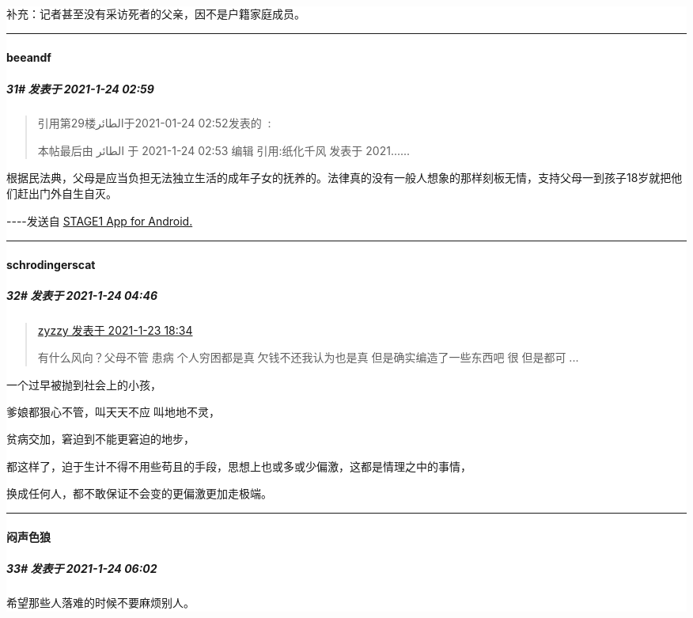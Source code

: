 
补充：记者甚至没有采访死者的父亲，因不是户籍家庭成员。








*****

####  beeandf  
##### 31#       发表于 2021-1-24 02:59



<blockquote>引用第29楼الطائر于2021-01-24 02:52发表的  :

本帖最后由 الطائر 于 2021-1-24 02:53 编辑 引用:纸化千风 发表于 2021......</blockquote>
根据民法典，父母是应当负担无法独立生活的成年子女的抚养的。法律真的没有一般人想象的那样刻板无情，支持父母一到孩子18岁就把他们赶出门外自生自灭。



----发送自 [STAGE1 App for Android.](http://stage1.5j4m.com/?1.32)







*****

####  schrodingerscat  
##### 32#       发表于 2021-1-24 04:46



<blockquote><a href="httphttps://bbs.saraba1st.com/2b/forum.php?mod=redirect&amp;goto=findpost&amp;pid=50128005&amp;ptid=1984272" target="_blank">zyzzy 发表于 2021-1-23 18:34</a>

有什么风向？父母不管 患病 个人穷困都是真 欠钱不还我认为也是真 但是确实编造了一些东西吧 很 但是都可 ...</blockquote>
一个过早被抛到社会上的小孩，

爹娘都狠心不管，叫天天不应 叫地地不灵，

贫病交加，窘迫到不能更窘迫的地步，

都这样了，迫于生计不得不用些苟且的手段，思想上也或多或少偏激，这都是情理之中的事情，

换成任何人，都不敢保证不会变的更偏激更加走极端。







*****

####  闷声色狼  
##### 33#       发表于 2021-1-24 06:02




希望那些人落难的时候不要麻烦别人。

